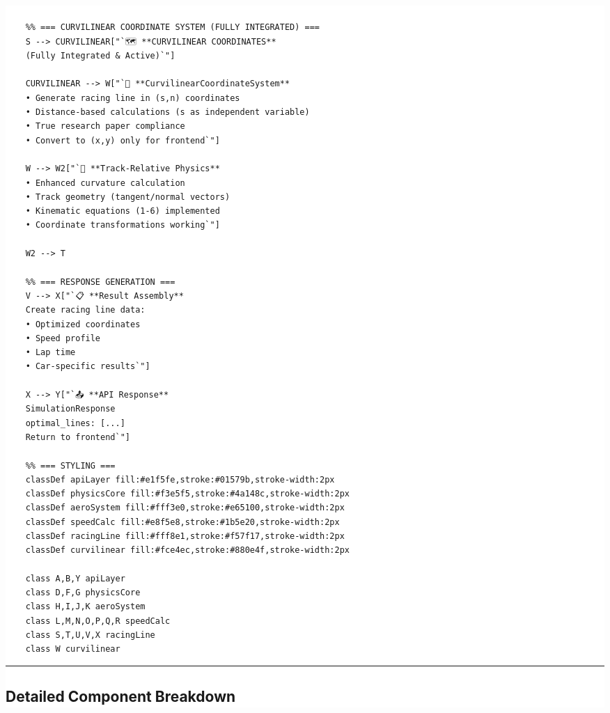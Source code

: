 ```mermaid
    
    %% === CURVILINEAR COORDINATE SYSTEM (FULLY INTEGRATED) ===
    S --> CURVILINEAR["`🗺️ **CURVILINEAR COORDINATES**
    (Fully Integrated & Active)`"]
    
    CURVILINEAR --> W["`📍 **CurvilinearCoordinateSystem**
    • Generate racing line in (s,n) coordinates
    • Distance-based calculations (s as independent variable)
    • True research paper compliance
    • Convert to (x,y) only for frontend`"]
    
    W --> W2["`🧮 **Track-Relative Physics**
    • Enhanced curvature calculation
    • Track geometry (tangent/normal vectors)
    • Kinematic equations (1-6) implemented
    • Coordinate transformations working`"]
    
    W2 --> T
    
    %% === RESPONSE GENERATION ===
    V --> X["`📋 **Result Assembly**
    Create racing line data:
    • Optimized coordinates
    • Speed profile
    • Lap time
    • Car-specific results`"]
    
    X --> Y["`📤 **API Response**
    SimulationResponse
    optimal_lines: [...]
    Return to frontend`"]
    
    %% === STYLING ===
    classDef apiLayer fill:#e1f5fe,stroke:#01579b,stroke-width:2px
    classDef physicsCore fill:#f3e5f5,stroke:#4a148c,stroke-width:2px
    classDef aeroSystem fill:#fff3e0,stroke:#e65100,stroke-width:2px
    classDef speedCalc fill:#e8f5e8,stroke:#1b5e20,stroke-width:2px
    classDef racingLine fill:#fff8e1,stroke:#f57f17,stroke-width:2px
    classDef curvilinear fill:#fce4ec,stroke:#880e4f,stroke-width:2px
    
    class A,B,Y apiLayer
    class D,F,G physicsCore
    class H,I,J,K aeroSystem
    class L,M,N,O,P,Q,R speedCalc
    class S,T,U,V,X racingLine
    class W curvilinear
```

---

## Detailed Component Breakdown
